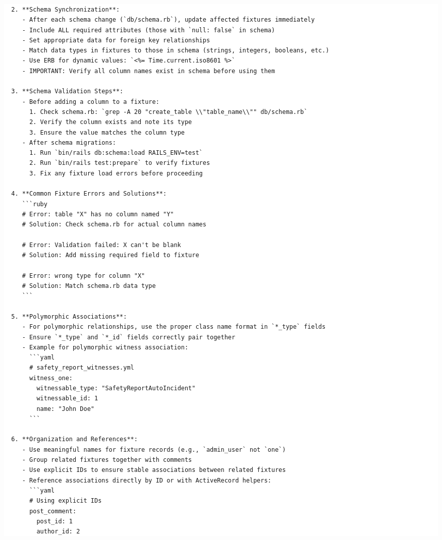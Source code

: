       2. **Schema Synchronization**:
         - After each schema change (`db/schema.rb`), update affected fixtures immediately
         - Include ALL required attributes (those with `null: false` in schema)
         - Set appropriate data for foreign key relationships
         - Match data types in fixtures to those in schema (strings, integers, booleans, etc.)
         - Use ERB for dynamic values: `<%= Time.current.iso8601 %>`
         - IMPORTANT: Verify all column names exist in schema before using them
      
      3. **Schema Validation Steps**:
         - Before adding a column to a fixture:
           1. Check schema.rb: `grep -A 20 "create_table \\"table_name\\"" db/schema.rb`
           2. Verify the column exists and note its type
           3. Ensure the value matches the column type
         - After schema migrations:
           1. Run `bin/rails db:schema:load RAILS_ENV=test`
           2. Run `bin/rails test:prepare` to verify fixtures
           3. Fix any fixture load errors before proceeding
      
      4. **Common Fixture Errors and Solutions**:
         ```ruby
         # Error: table "X" has no column named "Y"
         # Solution: Check schema.rb for actual column names
         
         # Error: Validation failed: X can't be blank
         # Solution: Add missing required field to fixture
         
         # Error: wrong type for column "X"
         # Solution: Match schema.rb data type
         ```
      
      5. **Polymorphic Associations**:
         - For polymorphic relationships, use the proper class name format in `*_type` fields
         - Ensure `*_type` and `*_id` fields correctly pair together
         - Example for polymorphic witness association:
           ```yaml
           # safety_report_witnesses.yml
           witness_one:
             witnessable_type: "SafetyReportAutoIncident"
             witnessable_id: 1
             name: "John Doe"
           ```
      
      6. **Organization and References**:
         - Use meaningful names for fixture records (e.g., `admin_user` not `one`)
         - Group related fixtures together with comments
         - Use explicit IDs to ensure stable associations between related fixtures
         - Reference associations directly by ID or with ActiveRecord helpers:
           ```yaml
           # Using explicit IDs
           post_comment:
             post_id: 1
             author_id: 2
             
